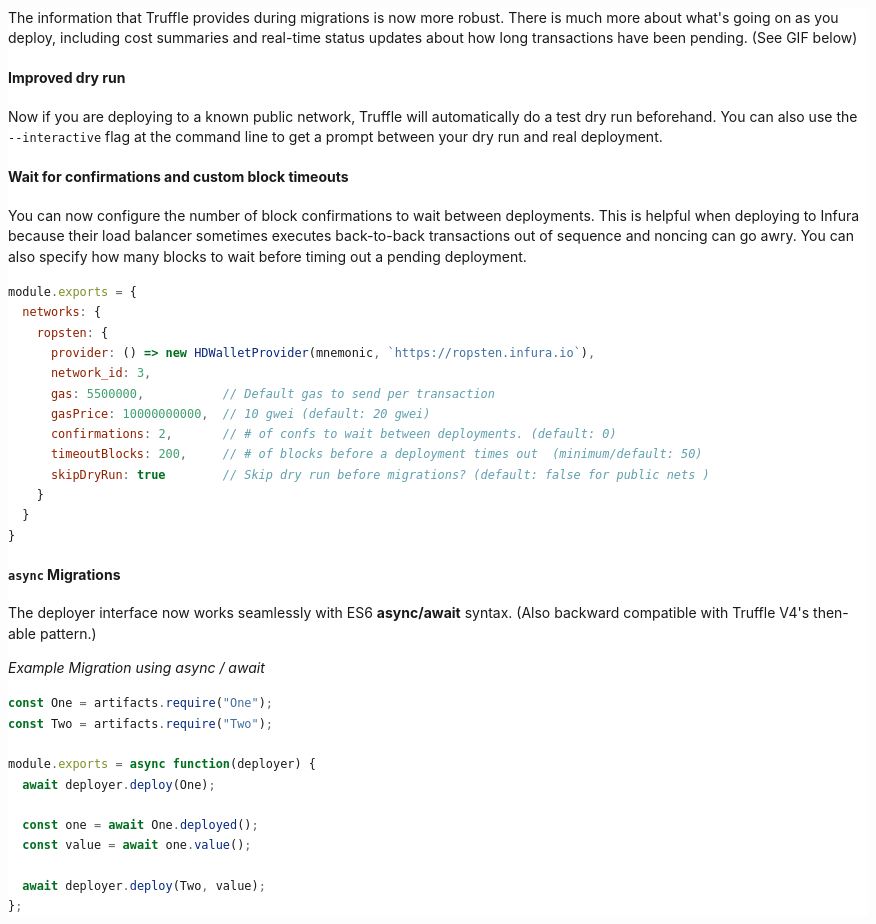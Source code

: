 The information that Truffle provides during migrations is now more robust. There is much more about what's going on as you deploy, including cost summaries and real-time status updates about how long transactions have been pending. (See GIF below)

<a name="user-content-what-s-new-in-truffle-v5-truffle-migrate-improved-dry-run"></a>

#### Improved dry run

Now if you are deploying to a known public network, Truffle will automatically do a test dry run beforehand. You can also use the `--interactive` flag at the command line to get a prompt between your dry run and real deployment.

<a name="user-content-what-s-new-in-truffle-v5-truffle-migrate-wait-for-confirmations-and-custom-block-timeouts"></a>

#### Wait for confirmations and custom block timeouts

You can now configure the number of block confirmations to wait between deployments. This is helpful when deploying to Infura because their load balancer sometimes executes back-to-back transactions out of sequence and noncing can go awry. You can also specify how many blocks to wait before timing out a pending deployment.

``` javascript
module.exports = {
  networks: {
    ropsten: {
      provider: () => new HDWalletProvider(mnemonic, `https://ropsten.infura.io`),
      network_id: 3,
      gas: 5500000,           // Default gas to send per transaction
      gasPrice: 10000000000,  // 10 gwei (default: 20 gwei)
      confirmations: 2,       // # of confs to wait between deployments. (default: 0)
      timeoutBlocks: 200,     // # of blocks before a deployment times out  (minimum/default: 50)
      skipDryRun: true        // Skip dry run before migrations? (default: false for public nets )
    }
  }
}
```

<a name="user-content-what-s-new-in-truffle-v5-truffle-migrate-async-migrations"></a>

#### <code>async</code> Migrations

The deployer interface now works seamlessly with ES6 **async/await** syntax. (Also backward compatible with Truffle V4's then-able pattern.)

*Example Migration using async / await*

``` javascript
const One = artifacts.require("One");
const Two = artifacts.require("Two");

module.exports = async function(deployer) {
  await deployer.deploy(One);

  const one = await One.deployed();
  const value = await one.value();

  await deployer.deploy(Two, value);
};
```
